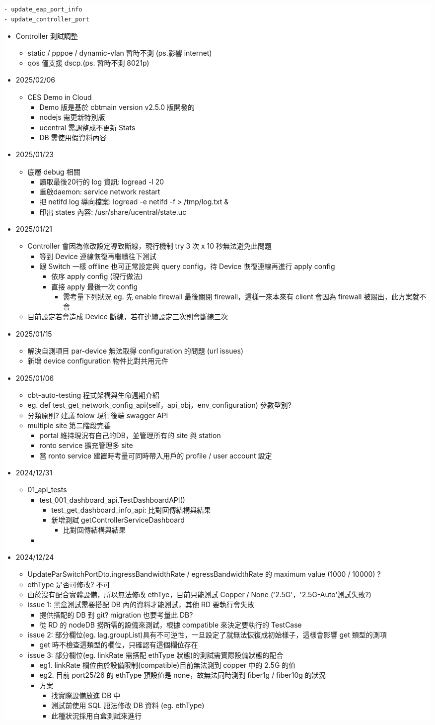     - update_eap_port_info
    - update_controller_port
  - Controller 測試調整
    - static / pppoe / dynamic-vlan 暫時不測 (ps.影響 internet)
    - qos 僅支援 dscp.(ps. 暫時不測 8021p)
- 2025/02/06
  - CES Demo in Cloud
    - Demo 版是基於 cbtmain version v2.5.0 版開發的
    - nodejs 需更新特別版
    - ucentral 需調整成不更新 Stats
    - DB 需使用假資料內容
- 2025/01/23
  - 底層 debug 相關
    - 讀取最後20行的 log 資訊: logread -l 20
    - 重啟daemon: service network restart
    - 把 netifd log 導向檔案: logread -e netifd -f > /tmp/log.txt &
    - 印出 states 內容: /usr/share/ucentral/state.uc
- 2025/01/21
  - Controller 會因為修改設定導致斷線，現行機制 try 3 次 x 10 秒無法避免此問題
    - 等到 Device 連線恢復再繼續往下測試
    - 跟 Switch 一樣 offline 也可正常設定與 query config，待 Device 恢復連線再進行 apply config
      - 依序 apply config (現行做法)
      - 直接 apply 最後一次 config
        - 需考量下列狀況 eg. 先 enable firewall 最後關閉 firewall，這樣一來本來有 client 會因為 firewall 被踢出，此方案就不會
  - 目前設定若會造成 Device 斷線，若在連續設定三次則會斷線三次
- 2025/01/15
  - 解決自測項目 par-device 無法取得 configuration 的問題 (url issues)
  - 新增 device configuration 物件比對共用元件
- 2025/01/06
  - cbt-auto-testing 程式架構與生命週期介紹
  - eg. def test_get_network_config_api(self，api_obj，env_configuration) 參數型別?
  - 分類原則? 建議 folow 現行後端 swagger API
  - multiple site 第二階段完善
    - portal 維持現況有自己的DB，並管理所有的 site 與 station
    - ronto service 擴充管理多 site
    - 當 ronto service 建置時考量可同時帶入用戶的 profile / user account 設定

- 2024/12/31
  - 01_api_tests
    - test_001_dashboard_api.TestDashboardAPI()
      - test_get_dashboard_info_api: 比對回傳結構與結果
      - 新增測試 getControllerServiceDashboard
        - 比對回傳結構與結果
    - 
- 2024/12/24
  - UpdateParSwitchPortDto.ingressBandwidthRate / egressBandwidthRate 的 maximum value (1000 / 10000) ?
  - ethType 是否可修改? 不可
  - 由於沒有配合實體設備，所以無法修改 ethTye，目前只能測試 Copper / None ('2.5G'，'2.5G-Auto'測試失敗?)
  - issue 1: 黑盒測試需要搭配 DB 內的資料才能測試，其他 RD 要執行會失敗
    - 提供搭配的 DB 到 git? migration 也要考量此 DB?
    - 從 RD 的 nodeDB 撈所需的設備來測試，根據 compatible 來決定要執行的 TestCase
  - issue 2: 部分欄位(eg. lag.groupList)具有不可逆性，一旦設定了就無法恢復成初始樣子，這樣會影響 get 類型的測項
    - get 時不檢查這類型的欄位，只確認有這個欄位存在
  - issue 3: 部分欄位(eg. linkRate 需搭配 ethType 狀態)的測試需實際設備狀態的配合
    - eg1. linkRate 欄位由於設備限制(compatible)目前無法測到 copper 中的 2.5G 的值
    - eg2. 目前 port25/26 的 ethType 預設值是 none，故無法同時測到 fiber1g / fiber10g 的狀況
    - 方案
      - 找實際設備放進 DB 中
      - 測試前使用 SQL 語法修改 DB 資料 (eg. ethType)
      - 此種狀況採用白盒測試來進行
      